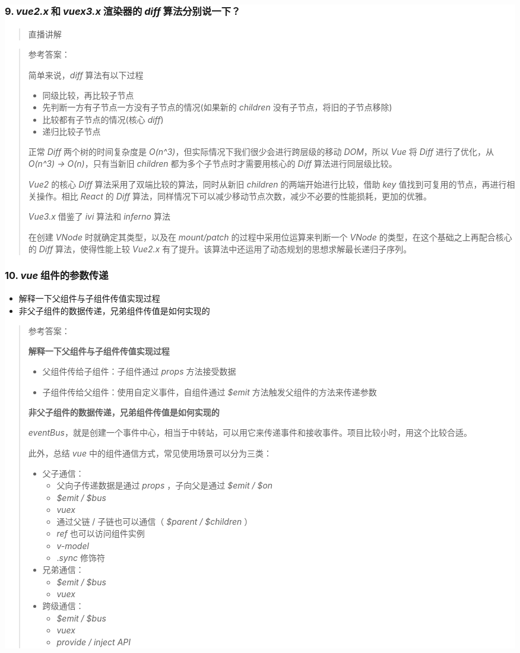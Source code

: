 


### 9. ***vue2.x* 和 *vuex3.x* 渲染器的 *diff* 算法分别说一下？**

> 直播讲解

> 参考答案：
>
> 简单来说，*diff* 算法有以下过程
>
> - 同级比较，再比较子节点
> - 先判断一方有子节点一方没有子节点的情况(如果新的 *children* 没有子节点，将旧的子节点移除)
> - 比较都有子节点的情况(核心 *diff*)
> - 递归比较子节点
>
> 正常 *Diff* 两个树的时间复杂度是 *O(n^3)*，但实际情况下我们很少会进行跨层级的移动 *DOM*，所以 *Vue* 将 *Diff* 进行了优化，从*O(n^3) -> O(n)*，只有当新旧 *children* 都为多个子节点时才需要用核心的 *Diff* 算法进行同层级比较。
>
> *Vue2* 的核心 *Diff* 算法采用了双端比较的算法，同时从新旧 *children* 的两端开始进行比较，借助 *key* 值找到可复用的节点，再进行相关操作。相比 *React* 的 *Diff* 算法，同样情况下可以减少移动节点次数，减少不必要的性能损耗，更加的优雅。
>
> *Vue3.x* 借鉴了 *ivi* 算法和 *inferno* 算法
>
> 在创建 *VNode* 时就确定其类型，以及在 *mount/patch* 的过程中采用位运算来判断一个 *VNode* 的类型，在这个基础之上再配合核心的 *Diff* 算法，使得性能上较 *Vue2.x* 有了提升。该算法中还运用了动态规划的思想求解最长递归子序列。



### 10. ***vue* 组件的参数传递**

- 解释一下父组件与子组件传值实现过程
- 非父子组件的数据传递，兄弟组件传值是如何实现的

> 参考答案：
>
> **解释一下父组件与子组件传值实现过程**
>
> - 父组件传给子组件：子组件通过 *props* 方法接受数据
>
> - 子组件传给父组件：使用自定义事件，自组件通过 *$emit* 方法触发父组件的方法来传递参数
>
> 
>
> **非父子组件的数据传递，兄弟组件传值是如何实现的**
>
> *eventBus*，就是创建一个事件中心，相当于中转站，可以用它来传递事件和接收事件。项目比较小时，用这个比较合适。
>
> 
>
> 此外，总结 *vue* 中的组件通信方式，常见使用场景可以分为三类：
>
> - 父子通信：
>   - 父向子传递数据是通过 *props* ，子向父是通过 *$emit / $on*
>   - *$emit / $bus*
>   - *vuex*
>   - 通过父链 / 子链也可以通信（ *$parent / $children* ）
>   - *ref* 也可以访问组件实例
>   - *v-model*
>   - .*sync* 修饰符
> - 兄弟通信：
>   - *$emit / $bus*
>   - *vuex*
> - 跨级通信：
>   - *$emit / $bus* 
>   - *vuex* 
>   - *provide / inject API*